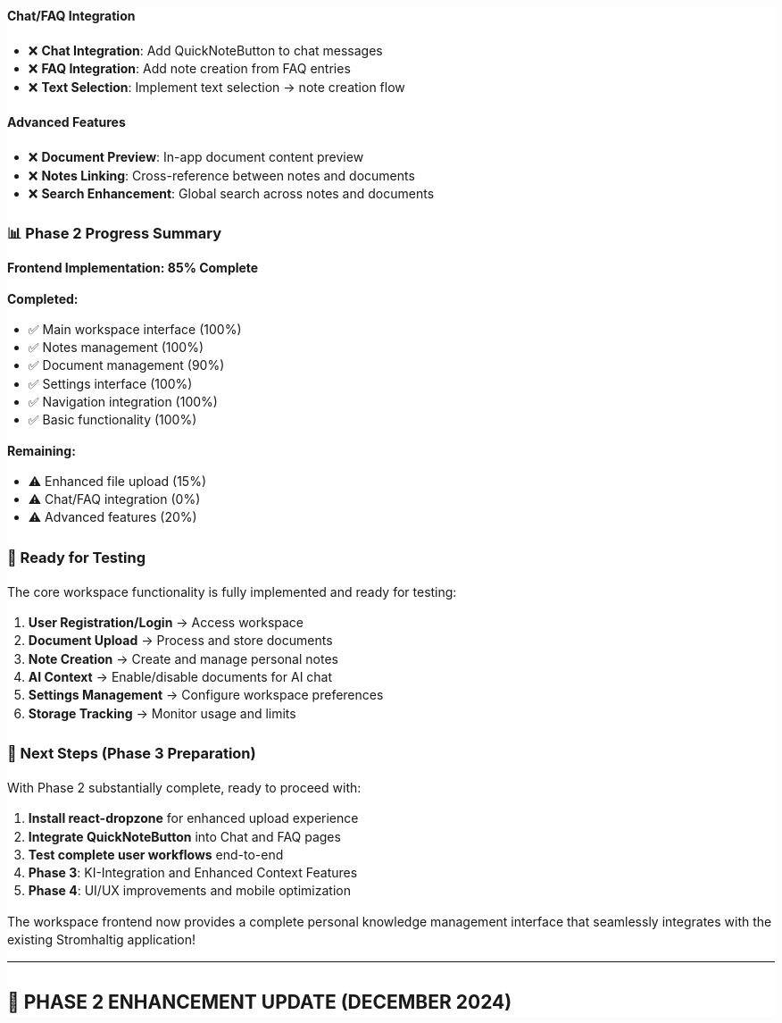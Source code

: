 #### Chat/FAQ Integration
- ❌ **Chat Integration**: Add QuickNoteButton to chat messages
- ❌ **FAQ Integration**: Add note creation from FAQ entries
- ❌ **Text Selection**: Implement text selection → note creation flow

#### Advanced Features
- ❌ **Document Preview**: In-app document content preview
- ❌ **Notes Linking**: Cross-reference between notes and documents
- ❌ **Search Enhancement**: Global search across notes and documents

### 📊 Phase 2 Progress Summary

**Frontend Implementation: 85% Complete**

**Completed:**
- ✅ Main workspace interface (100%)
- ✅ Notes management (100%)  
- ✅ Document management (90%)
- ✅ Settings interface (100%)
- ✅ Navigation integration (100%)
- ✅ Basic functionality (100%)

**Remaining:**
- ⚠️ Enhanced file upload (15%)
- ⚠️ Chat/FAQ integration (0%)
- ⚠️ Advanced features (20%)

### 🚀 Ready for Testing

The core workspace functionality is fully implemented and ready for testing:

1. **User Registration/Login** → Access workspace
2. **Document Upload** → Process and store documents  
3. **Note Creation** → Create and manage personal notes
4. **AI Context** → Enable/disable documents for AI chat
5. **Settings Management** → Configure workspace preferences
6. **Storage Tracking** → Monitor usage and limits

### 🎯 Next Steps (Phase 3 Preparation)

With Phase 2 substantially complete, ready to proceed with:

1. **Install react-dropzone** for enhanced upload experience
2. **Integrate QuickNoteButton** into Chat and FAQ pages  
3. **Test complete user workflows** end-to-end
4. **Phase 3**: KI-Integration and Enhanced Context Features
5. **Phase 4**: UI/UX improvements and mobile optimization

The workspace frontend now provides a complete personal knowledge management interface that seamlessly integrates with the existing Stromhaltig application!

---

## 🎉 PHASE 2 ENHANCEMENT UPDATE (DECEMBER 2024) 
